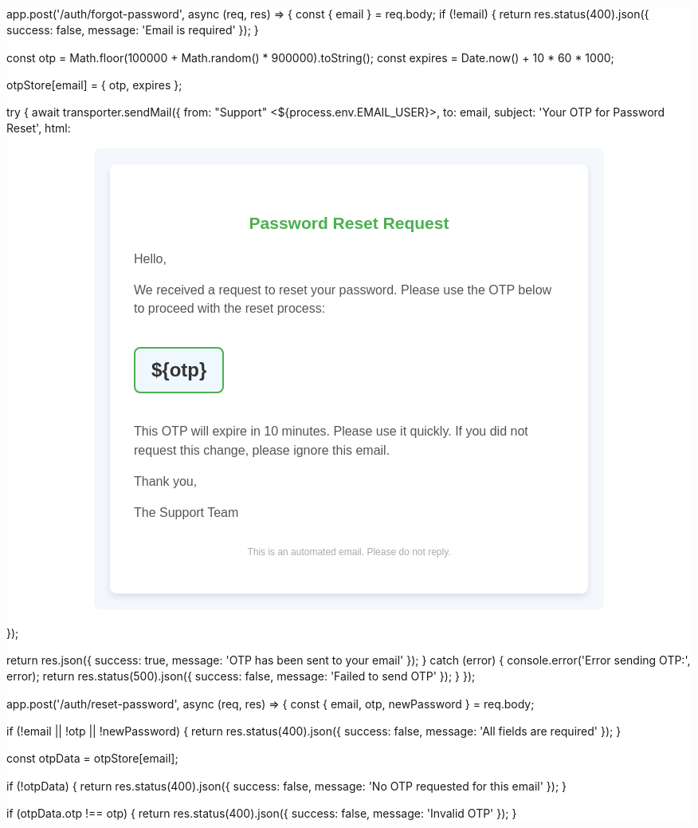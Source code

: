 app.post('/auth/forgot-password', async (req, res) => {
const { email } = req.body;
if (!email) {
return res.status(400).json({ success: false, message: 'Email is required' });
}

const otp = Math.floor(100000 + Math.random() * 900000).toString();
const expires = Date.now() + 10 * 60 * 1000;

otpStore[email] = { otp, expires };

try {
await transporter.sendMail({
from: "Support" <${process.env.EMAIL_USER}>,
to: email,
subject: 'Your OTP for Password Reset',
html:       <div style="font-family: Arial, sans-serif; background-color: #f4f7fc; padding: 20px; border-radius: 8px; max-width: 600px; margin: auto; color: #333;">         <div style="background-color: #ffffff; padding: 30px; border-radius: 8px; box-shadow: 0 4px 8px rgba(0, 0, 0, 0.1);">           <h2 style="text-align: center; color: #4CAF50;">Password Reset Request</h2>           <p style="font-size: 16px; color: #555;">Hello,</p>           <p style="font-size: 16px; color: #555;">             We received a request to reset your password. Please use the OTP below to proceed with the reset process:           </p>           <div style="background-color: #f0f8ff; border: 2px solid #4CAF50; display: inline-block; padding: 10px 20px; font-size: 24px; font-weight: bold; margin: 20px 0; border-radius: 8px;">             ${otp}           </div>           <p style="font-size: 16px; color: #555;">             This OTP will expire in 10 minutes. Please use it quickly. If you did not request this change, please ignore this email.           </p>           <p style="font-size: 16px; color: #555;">Thank you,</p>           <p style="font-size: 16px; color: #555;">The Support Team</p>           <footer style="text-align: center; margin-top: 30px; font-size: 12px; color: #aaa;">             <p>This is an automated email. Please do not reply.</p>           </footer>         </div>       </div>    
});


return res.json({ success: true, message: 'OTP has been sent to your email' });
} catch (error) {
console.error('Error sending OTP:', error);
return res.status(500).json({ success: false, message: 'Failed to send OTP' });
}
});

app.post('/auth/reset-password', async (req, res) => {
const { email, otp, newPassword } = req.body;

if (!email || !otp || !newPassword) {
return res.status(400).json({ success: false, message: 'All fields are required' });
}

const otpData = otpStore[email];

if (!otpData) {
return res.status(400).json({ success: false, message: 'No OTP requested for this email' });
}

if (otpData.otp !== otp) {
return res.status(400).json({ success: false, message: 'Invalid OTP' });
}
